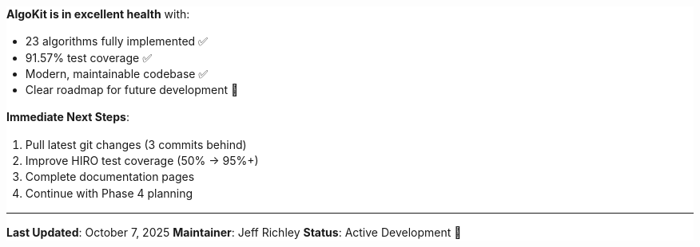 **AlgoKit is in excellent health** with:
- 23 algorithms fully implemented ✅
- 91.57% test coverage ✅
- Modern, maintainable codebase ✅
- Clear roadmap for future development 🎯

**Immediate Next Steps**:
1. Pull latest git changes (3 commits behind)
2. Improve HIRO test coverage (50% → 95%+)
3. Complete documentation pages
4. Continue with Phase 4 planning

---

**Last Updated**: October 7, 2025
**Maintainer**: Jeff Richley
**Status**: Active Development 🚀
